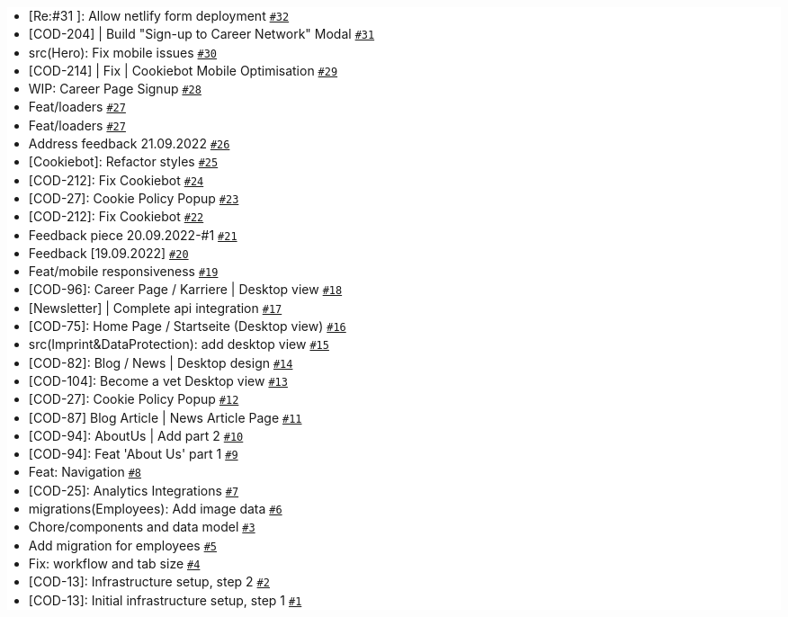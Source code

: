 - [Re:#31 ]: Allow netlify form deployment [`#32`](https://github.com/somethingcreative-agency/vettrust-2022/pull/32)
- [COD-204] | Build "Sign-up to Career Network" Modal [`#31`](https://github.com/somethingcreative-agency/vettrust-2022/pull/31)
- src(Hero): Fix mobile issues [`#30`](https://github.com/somethingcreative-agency/vettrust-2022/pull/30)
- [COD-214] | Fix | Cookiebot Mobile Optimisation [`#29`](https://github.com/somethingcreative-agency/vettrust-2022/pull/29)
- WIP: Career Page Signup [`#28`](https://github.com/somethingcreative-agency/vettrust-2022/pull/28)
- Feat/loaders [`#27`](https://github.com/somethingcreative-agency/vettrust-2022/pull/27)
- Feat/loaders [`#27`](https://github.com/somethingcreative-agency/vettrust-2022/pull/27)
- Address feedback 21.09.2022 [`#26`](https://github.com/somethingcreative-agency/vettrust-2022/pull/26)
- [Cookiebot]: Refactor styles [`#25`](https://github.com/somethingcreative-agency/vettrust-2022/pull/25)
- [COD-212]: Fix Cookiebot [`#24`](https://github.com/somethingcreative-agency/vettrust-2022/pull/24)
- [COD-27]: Cookie Policy Popup [`#23`](https://github.com/somethingcreative-agency/vettrust-2022/pull/23)
- [COD-212]: Fix Cookiebot [`#22`](https://github.com/somethingcreative-agency/vettrust-2022/pull/22)
- Feedback piece 20.09.2022-#1 [`#21`](https://github.com/somethingcreative-agency/vettrust-2022/pull/21)
- Feedback [19.09.2022] [`#20`](https://github.com/somethingcreative-agency/vettrust-2022/pull/20)
- Feat/mobile responsiveness [`#19`](https://github.com/somethingcreative-agency/vettrust-2022/pull/19)
- [COD-96]: Career Page / Karriere | Desktop view [`#18`](https://github.com/somethingcreative-agency/vettrust-2022/pull/18)
- [Newsletter] | Complete api integration [`#17`](https://github.com/somethingcreative-agency/vettrust-2022/pull/17)
- [COD-75]: Home Page / Startseite (Desktop view) [`#16`](https://github.com/somethingcreative-agency/vettrust-2022/pull/16)
- src(Imprint&DataProtection): add desktop view [`#15`](https://github.com/somethingcreative-agency/vettrust-2022/pull/15)
- [COD-82]: Blog / News | Desktop design [`#14`](https://github.com/somethingcreative-agency/vettrust-2022/pull/14)
- [COD-104]: Become a vet Desktop view [`#13`](https://github.com/somethingcreative-agency/vettrust-2022/pull/13)
- [COD-27]: Cookie Policy Popup [`#12`](https://github.com/somethingcreative-agency/vettrust-2022/pull/12)
- [COD-87] Blog Article | News Article Page [`#11`](https://github.com/somethingcreative-agency/vettrust-2022/pull/11)
- [COD-94]: AboutUs | Add part 2 [`#10`](https://github.com/somethingcreative-agency/vettrust-2022/pull/10)
- [COD-94]: Feat 'About Us' part 1 [`#9`](https://github.com/somethingcreative-agency/vettrust-2022/pull/9)
- Feat: Navigation [`#8`](https://github.com/somethingcreative-agency/vettrust-2022/pull/8)
- [COD-25]: Analytics Integrations [`#7`](https://github.com/somethingcreative-agency/vettrust-2022/pull/7)
- migrations(Employees): Add image data [`#6`](https://github.com/somethingcreative-agency/vettrust-2022/pull/6)
- Chore/components and data model [`#3`](https://github.com/somethingcreative-agency/vettrust-2022/pull/3)
- Add migration for employees [`#5`](https://github.com/somethingcreative-agency/vettrust-2022/pull/5)
- Fix: workflow and tab size [`#4`](https://github.com/somethingcreative-agency/vettrust-2022/pull/4)
- [COD-13]: Infrastructure setup, step 2 [`#2`](https://github.com/somethingcreative-agency/vettrust-2022/pull/2)
- [COD-13]: Initial infrastructure setup, step 1 [`#1`](https://github.com/somethingcreative-agency/vettrust-2022/pull/1)

